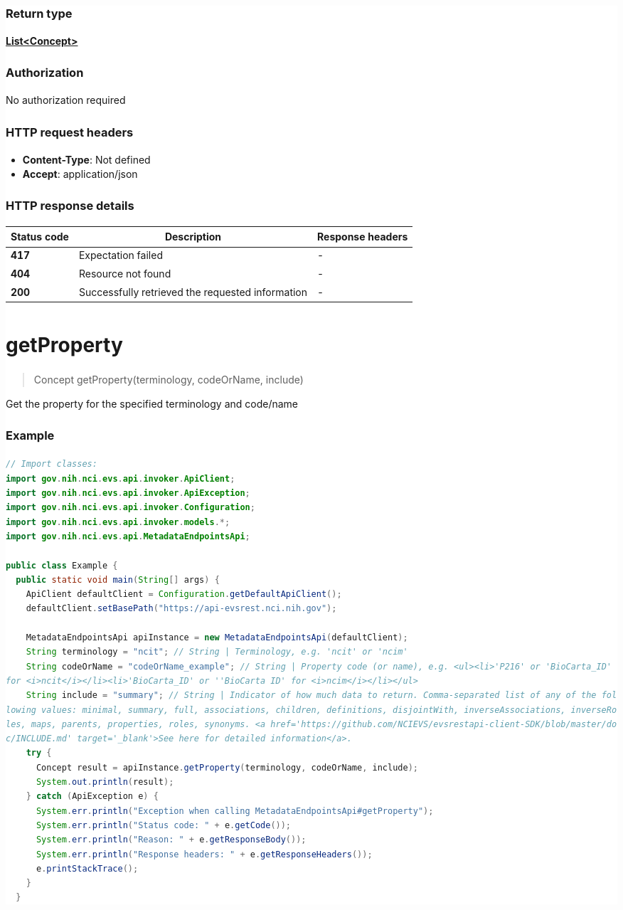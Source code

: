 ### Return type

[**List&lt;Concept&gt;**](Concept.md)

### Authorization

No authorization required

### HTTP request headers

 - **Content-Type**: Not defined
 - **Accept**: application/json

### HTTP response details
| Status code | Description | Response headers |
|-------------|-------------|------------------|
| **417** | Expectation failed |  -  |
| **404** | Resource not found |  -  |
| **200** | Successfully retrieved the requested information |  -  |

<a id="getProperty"></a>
# **getProperty**
> Concept getProperty(terminology, codeOrName, include)

Get the property for the specified terminology and code/name

### Example
```java
// Import classes:
import gov.nih.nci.evs.api.invoker.ApiClient;
import gov.nih.nci.evs.api.invoker.ApiException;
import gov.nih.nci.evs.api.invoker.Configuration;
import gov.nih.nci.evs.api.invoker.models.*;
import gov.nih.nci.evs.api.MetadataEndpointsApi;

public class Example {
  public static void main(String[] args) {
    ApiClient defaultClient = Configuration.getDefaultApiClient();
    defaultClient.setBasePath("https://api-evsrest.nci.nih.gov");

    MetadataEndpointsApi apiInstance = new MetadataEndpointsApi(defaultClient);
    String terminology = "ncit"; // String | Terminology, e.g. 'ncit' or 'ncim'
    String codeOrName = "codeOrName_example"; // String | Property code (or name), e.g. <ul><li>'P216' or 'BioCarta_ID' for <i>ncit</i></li><li>'BioCarta_ID' or ''BioCarta ID' for <i>ncim</i></li></ul>
    String include = "summary"; // String | Indicator of how much data to return. Comma-separated list of any of the following values: minimal, summary, full, associations, children, definitions, disjointWith, inverseAssociations, inverseRoles, maps, parents, properties, roles, synonyms. <a href='https://github.com/NCIEVS/evsrestapi-client-SDK/blob/master/doc/INCLUDE.md' target='_blank'>See here for detailed information</a>.
    try {
      Concept result = apiInstance.getProperty(terminology, codeOrName, include);
      System.out.println(result);
    } catch (ApiException e) {
      System.err.println("Exception when calling MetadataEndpointsApi#getProperty");
      System.err.println("Status code: " + e.getCode());
      System.err.println("Reason: " + e.getResponseBody());
      System.err.println("Response headers: " + e.getResponseHeaders());
      e.printStackTrace();
    }
  }
```